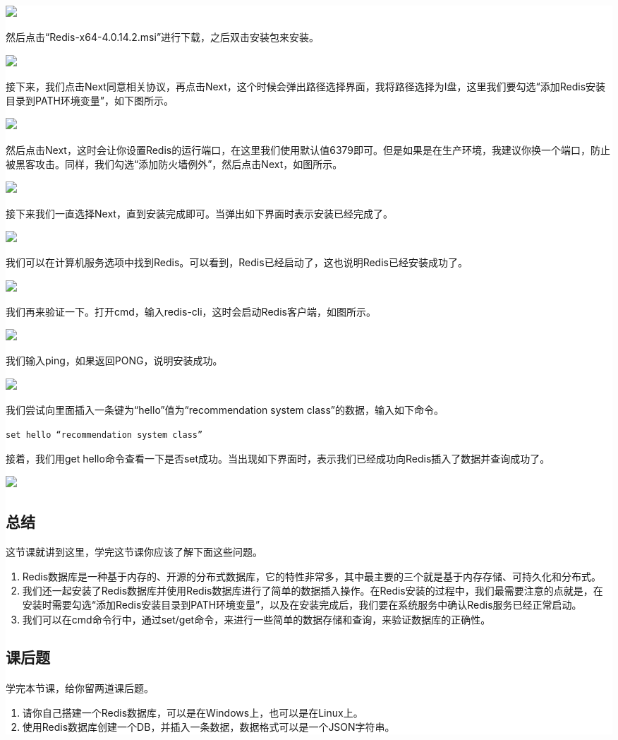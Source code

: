 ![](https://static001.geekbang.org/resource/image/9c/35/9c6yyeef07c852bb4fde87a2f5d23c35.png?wh=1736x666)

然后点击“Redis-x64-4.0.14.2.msi”进行下载，之后双击安装包来安装。

![](https://static001.geekbang.org/resource/image/7a/d0/7ae63e83aa6eea087a3e74ed493e67d0.png?wh=771x600)

接下来，我们点击Next同意相关协议，再点击Next，这个时候会弹出路径选择界面，我将路径选择为I盘，这里我们要勾选“添加Redis安装目录到PATH环境变量”，如下图所示。

![](https://static001.geekbang.org/resource/image/10/80/10b90018457808ece34b2ff45762a380.png?wh=776x602)

然后点击Next，这时会让你设置Redis的运行端口，在这里我们使用默认值6379即可。但是如果是在生产环境，我建议你换一个端口，防止被黑客攻击。同样，我们勾选“添加防火墙例外”，然后点击Next，如图所示。

![](https://static001.geekbang.org/resource/image/74/26/74a00a96f0c15163583767e8382cd226.png?wh=776x602)

接下来我们一直选择Next，直到安装完成即可。当弹出如下界面时表示安装已经完成了。

![](https://static001.geekbang.org/resource/image/ff/e9/ffc5306a057a5460764492400ee2bee9.png?wh=776x602)

我们可以在计算机服务选项中找到Redis。可以看到，Redis已经启动了，这也说明Redis已经安装成功了。

![](https://static001.geekbang.org/resource/image/d8/87/d81dd15cd4e0ee5e783fbf30a0c17f87.png?wh=1173x829)

我们再来验证一下。打开cmd，输入redis-cli，这时会启动Redis客户端，如图所示。

![](https://static001.geekbang.org/resource/image/cb/f2/cbd8624f92015d58cb3d3c6ce84790f2.png?wh=1464x757)

我们输入ping，如果返回PONG，说明安装成功。

![](https://static001.geekbang.org/resource/image/1d/aa/1d61c7e049a9110b3a73ccac2635c6aa.png?wh=1467x763)

我们尝试向里面插入一条键为“hello”值为“recommendation system class”的数据，输入如下命令。

```
set hello “recommendation system class”
```

接着，我们用get hello命令查看一下是否set成功。当出现如下界面时，表示我们已经成功向Redis插入了数据并查询成功了。

![](https://static001.geekbang.org/resource/image/6b/93/6bb4bb289d0e2df29a67703e624e8393.png?wh=1468x757)

## 总结

这节课就讲到这里，学完这节课你应该了解下面这些问题。

1. Redis数据库是一种基于内存的、开源的分布式数据库，它的特性非常多，其中最主要的三个就是基于内存存储、可持久化和分布式。
2. 我们还一起安装了Redis数据库并使用Redis数据库进行了简单的数据插入操作。在Redis安装的过程中，我们最需要注意的点就是，在安装时需要勾选“添加Redis安装目录到PATH环境变量”，以及在安装完成后，我们要在系统服务中确认Redis服务已经正常启动。
3. 我们可以在cmd命令行中，通过set/get命令，来进行一些简单的数据存储和查询，来验证数据库的正确性。

## 课后题

学完本节课，给你留两道课后题。

1. 请你自己搭建一个Redis数据库，可以是在Windows上，也可以是在Linux上。
2. 使用Redis数据库创建一个DB，并插入一条数据，数据格式可以是一个JSON字符串。
